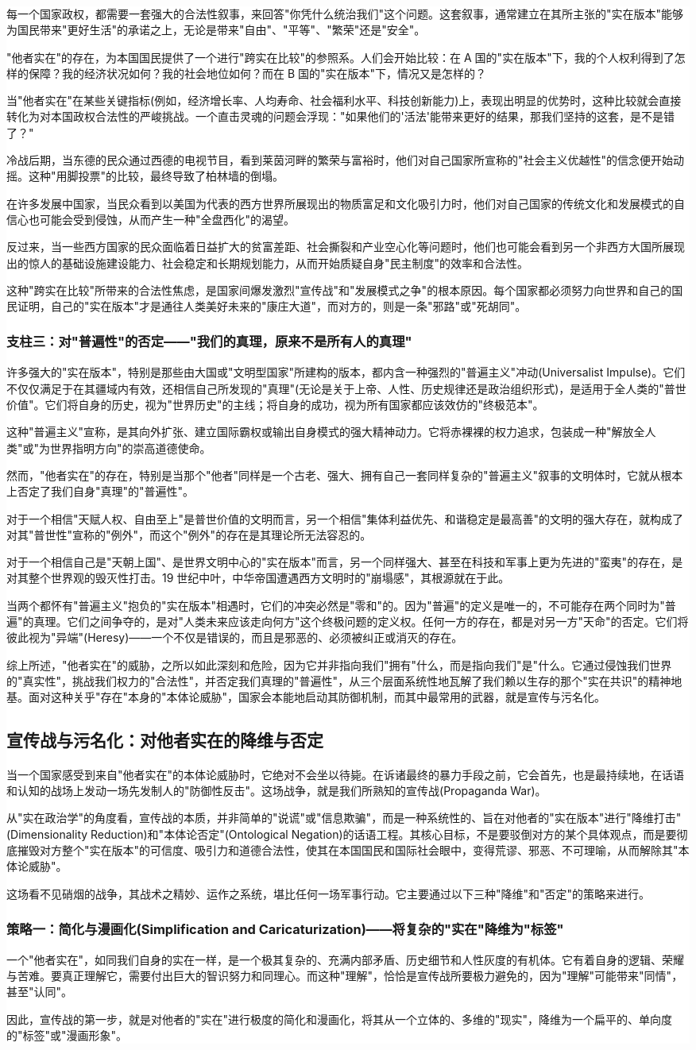 每一个国家政权，都需要一套强大的合法性叙事，来回答"你凭什么统治我们"这个问题。这套叙事，通常建立在其所主张的"实在版本"能够为国民带来"更好生活"的承诺之上，无论是带来"自由"、"平等"、"繁荣"还是"安全"。

"他者实在"的存在，为本国国民提供了一个进行"跨实在比较"的参照系。人们会开始比较：在 A 国的"实在版本"下，我的个人权利得到了怎样的保障？我的经济状况如何？我的社会地位如何？而在 B 国的"实在版本"下，情况又是怎样的？

当"他者实在"在某些关键指标(例如，经济增长率、人均寿命、社会福利水平、科技创新能力)上，表现出明显的优势时，这种比较就会直接转化为对本国政权合法性的严峻挑战。一个直击灵魂的问题会浮现："如果他们的'活法'能带来更好的结果，那我们坚持的这套，是不是错了？"

冷战后期，当东德的民众通过西德的电视节目，看到莱茵河畔的繁荣与富裕时，他们对自己国家所宣称的"社会主义优越性"的信念便开始动摇。这种"用脚投票"的比较，最终导致了柏林墙的倒塌。

在许多发展中国家，当民众看到以美国为代表的西方世界所展现出的物质富足和文化吸引力时，他们对自己国家的传统文化和发展模式的自信心也可能会受到侵蚀，从而产生一种"全盘西化"的渴望。

反过来，当一些西方国家的民众面临着日益扩大的贫富差距、社会撕裂和产业空心化等问题时，他们也可能会看到另一个非西方大国所展现出的惊人的基础设施建设能力、社会稳定和长期规划能力，从而开始质疑自身"民主制度"的效率和合法性。

这种"跨实在比较"所带来的合法性焦虑，是国家间爆发激烈"宣传战"和"发展模式之争"的根本原因。每个国家都必须努力向世界和自己的国民证明，自己的"实在版本"才是通往人类美好未来的"康庄大道"，而对方的，则是一条"邪路"或"死胡同"。

### 支柱三：对"普遍性"的否定——"我们的真理，原来不是所有人的真理"

许多强大的"实在版本"，特别是那些由大国或"文明型国家"所建构的版本，都内含一种强烈的"普遍主义"冲动(Universalist Impulse)。它们不仅仅满足于在其疆域内有效，还相信自己所发现的"真理"(无论是关于上帝、人性、历史规律还是政治组织形式)，是适用于全人类的"普世价值"。它们将自身的历史，视为"世界历史"的主线；将自身的成功，视为所有国家都应该效仿的"终极范本"。

这种"普遍主义"宣称，是其向外扩张、建立国际霸权或输出自身模式的强大精神动力。它将赤裸裸的权力追求，包装成一种"解放全人类"或"为世界指明方向"的崇高道德使命。

然而，"他者实在"的存在，特别是当那个"他者"同样是一个古老、强大、拥有自己一套同样复杂的"普遍主义"叙事的文明体时，它就从根本上否定了我们自身"真理"的"普遍性"。

对于一个相信"天赋人权、自由至上"是普世价值的文明而言，另一个相信"集体利益优先、和谐稳定是最高善"的文明的强大存在，就构成了对其"普世性"宣称的"例外"，而这个"例外"的存在是其理论所无法容忍的。

对于一个相信自己是"天朝上国"、是世界文明中心的"实在版本"而言，另一个同样强大、甚至在科技和军事上更为先进的"蛮夷"的存在，是对其整个世界观的毁灭性打击。19 世纪中叶，中华帝国遭遇西方文明时的"崩塌感"，其根源就在于此。

当两个都怀有"普遍主义"抱负的"实在版本"相遇时，它们的冲突必然是"零和"的。因为"普遍"的定义是唯一的，不可能存在两个同时为"普遍"的真理。它们之间争夺的，是对"人类未来应该走向何方"这个终极问题的定义权。任何一方的存在，都是对另一方"天命"的否定。它们将彼此视为"异端"(Heresy)——一个不仅是错误的，而且是邪恶的、必须被纠正或消灭的存在。

综上所述，"他者实在"的威胁，之所以如此深刻和危险，因为它并非指向我们"拥有"什么，而是指向我们"是"什么。它通过侵蚀我们世界的"真实性"，挑战我们权力的"合法性"，并否定我们真理的"普遍性"，从三个层面系统性地瓦解了我们赖以生存的那个"实在共识"的精神地基。面对这种关乎"存在"本身的"本体论威胁"，国家会本能地启动其防御机制，而其中最常用的武器，就是宣传与污名化。

## 宣传战与污名化：对他者实在的降维与否定

当一个国家感受到来自"他者实在"的本体论威胁时，它绝对不会坐以待毙。在诉诸最终的暴力手段之前，它会首先，也是最持续地，在话语和认知的战场上发动一场先发制人的"防御性反击"。这场战争，就是我们所熟知的宣传战(Propaganda War)。

从"实在政治学"的角度看，宣传战的本质，并非简单的"说谎"或"信息欺骗"，而是一种系统性的、旨在对他者的"实在版本"进行"降维打击"(Dimensionality Reduction)和"本体论否定"(Ontological Negation)的话语工程。其核心目标，不是要驳倒对方的某个具体观点，而是要彻底摧毁对方整个"实在版本"的可信度、吸引力和道德合法性，使其在本国国民和国际社会眼中，变得荒谬、邪恶、不可理喻，从而解除其"本体论威胁"。

这场看不见硝烟的战争，其战术之精妙、运作之系统，堪比任何一场军事行动。它主要通过以下三种"降维"和"否定"的策略来进行。

### 策略一：简化与漫画化(Simplification and Caricaturization)——将复杂的"实在"降维为"标签"

一个"他者实在"，如同我们自身的实在一样，是一个极其复杂的、充满内部矛盾、历史细节和人性灰度的有机体。它有着自身的逻辑、荣耀与苦难。要真正理解它，需要付出巨大的智识努力和同理心。而这种"理解"，恰恰是宣传战所要极力避免的，因为"理解"可能带来"同情"，甚至"认同"。

因此，宣传战的第一步，就是对他者的"实在"进行极度的简化和漫画化，将其从一个立体的、多维的"现实"，降维为一个扁平的、单向度的"标签"或"漫画形象"。
